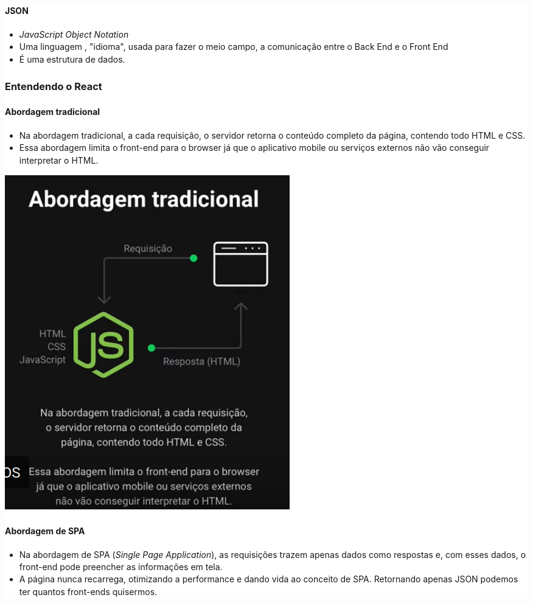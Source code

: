 

<h4>JSON</h4>

<ul>
    <li><em>JavaScript Object Notation</em></li>
    <li>Uma linguagem , "idioma", usada para fazer o meio campo, a comunicação entre o Back End
        e o Front End
    </li>
    <li>É uma estrutura de dados.</li>
</ul>

<h3>Entendendo o React</h3>

<h4>Abordagem tradicional</h4>
<ul>
    <li>Na abordagem tradicional, a cada requisição, o servidor retorna o conteúdo
        completo da página, contendo todo HTML e CSS.
    </li>
    <li>Essa abordagem limita o front-end para o browser já que o aplicativo mobile ou
        serviços externos não vão conseguir interpretar o HTML.
    </li>
</ul>
<img src="img/img-3.png" alt="">

<h4>Abordagem de SPA</h4>
<ul>
    <li>Na abordagem de SPA (<em>Single Page Application</em>), as requisições trazem apenas
        dados como respostas e, com esses dados, o front-end pode preencher as informações
        em tela.
    <li>A página nunca recarrega, otimizando a performance e dando vida ao conceito de SPA.
        Retornando apenas JSON podemos ter quantos front-ends quisermos.
    </li>
</ul>